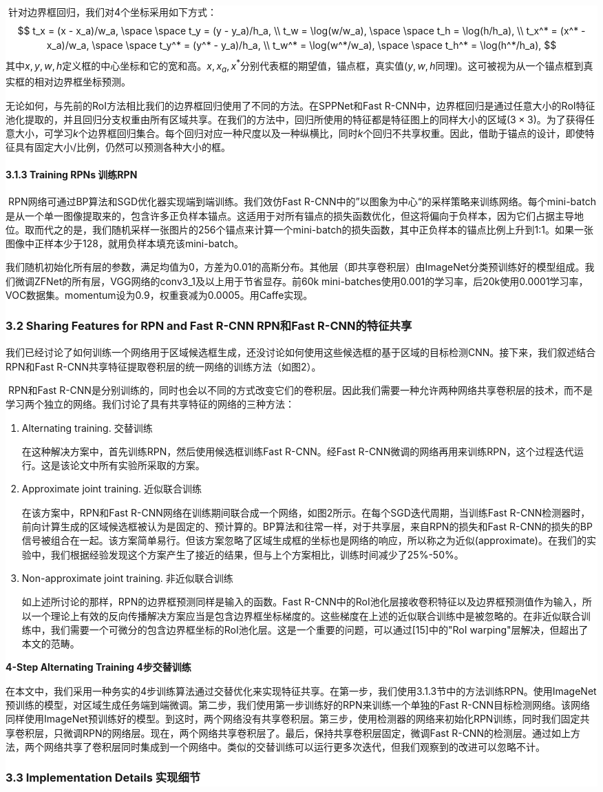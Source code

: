 ​		针对边界框回归，我们对4个坐标采用如下方式：
$$
t_x = (x - x_a)/w_a, \space \space t_y = (y - y_a)/h_a, \\
t_w = \log(w/w_a), \space \space t_h = \log(h/h_a), \\
t_x^* = (x^* - x_a)/w_a, \space \space t_y^* = (y^* - y_a)/h_a, \\
t_w^* = \log(w^*/w_a), \space \space t_h^* = \log(h^*/h_a), 
$$
其中$x,y,w,h$定义框的中心坐标和它的宽和高。$x,x_a,x^*$分别代表框的期望值，锚点框，真实值($y,w,h$同理)。这可被视为从一个锚点框到真实框的相对边界框坐标预测。

​		无论如何，与先前的RoI方法相比我们的边界框回归使用了不同的方法。在SPPNet和Fast R-CNN中，边界框回归是通过任意大小的RoI特征池化提取的，并且回归分支权重由所有区域共享。在我们的方法中，回归所使用的特征都是特征图上的同样大小的区域($3 \times 3$)。为了获得任意大小，可学习$k$个边界框回归集合。每个回归对应一种尺度以及一种纵横比，同时$k$个回归不共享权重。因此，借助于锚点的设计，即使特征具有固定大小/比例，仍然可以预测各种大小的框。

#### 3.1.3 Training RPNs 训练RPN

​		RPN网络可通过BP算法和SGD优化器实现端到端训练。我们效仿Fast R-CNN中的”以图象为中心“的采样策略来训练网络。每个mini-batch是从一个单一图像提取来的，包含许多正负样本锚点。这适用于对所有锚点的损失函数优化，但这将偏向于负样本，因为它们占据主导地位。取而代之的是，我们随机采样一张图片的256个锚点来计算一个mini-batch的损失函数，其中正负样本的锚点比例上升到1:1。如果一张图像中正样本少于128，就用负样本填充该mini-batch。

​		我们随机初始化所有层的参数，满足均值为0，方差为0.01的高斯分布。其他层（即共享卷积层）由ImageNet分类预训练好的模型组成。我们微调ZFNet的所有层，VGG网络的conv3_1及以上用于节省显存。前60k mini-batches使用0.001的学习率，后20k使用0.0001学习率，VOC数据集。momentum设为0.9，权重衰减为0.0005。用Caffe实现。



### 3.2 Sharing Features for RPN and Fast R-CNN RPN和Fast R-CNN的特征共享

​		我们已经讨论了如何训练一个网络用于区域候选框生成，还没讨论如何使用这些候选框的基于区域的目标检测CNN。接下来，我们叙述结合RPN和Fast R-CNN共享特征提取卷积层的统一网络的训练方法（如图2）。

​		RPN和Fast R-CNN是分别训练的，同时也会以不同的方式改变它们的卷积层。因此我们需要一种允许两种网络共享卷积层的技术，而不是学习两个独立的网络。我们讨论了具有共享特征的网络的三种方法：

1. Alternating training. 交替训练

   在这种解决方案中，首先训练RPN，然后使用候选框训练Fast R-CNN。经Fast R-CNN微调的网络再用来训练RPN，这个过程迭代运行。这是该论文中所有实验所采取的方案。

2. Approximate joint training. 近似联合训练

   在该方案中，RPN和Fast R-CNN网络在训练期间联合成一个网络，如图2所示。在每个SGD迭代周期，当训练Fast R-CNN检测器时，前向计算生成的区域候选框被认为是固定的、预计算的。BP算法和往常一样，对于共享层，来自RPN的损失和Fast R-CNN的损失的BP信号被组合在一起。该方案简单易行。但该方案忽略了区域生成框的坐标也是网络的响应，所以称之为近似(approximate)。在我们的实验中，我们根据经验发现这个方案产生了接近的结果，但与上个方案相比，训练时间减少了25%-50%。

3. Non-approximate joint training. 非近似联合训练

   如上述所讨论的那样，RPN的边界框预测同样是输入的函数。Fast R-CNN中的RoI池化层接收卷积特征以及边界框预测值作为输入，所以一个理论上有效的反向传播解决方案应当是包含边界框坐标梯度的。这些梯度在上述的近似联合训练中是被忽略的。在非近似联合训练中，我们需要一个可微分的包含边界框坐标的RoI池化层。这是一个重要的问题，可以通过[15]中的"RoI warping"层解决，但超出了本文的范畴。



**4-Step Alternating Training 4步交替训练**

​		在本文中，我们采用一种务实的4步训练算法通过交替优化来实现特征共享。在第一步，我们使用3.1.3节中的方法训练RPN。使用ImageNet预训练的模型，对区域生成任务端到端微调。第二步，我们使用第一步训练好的RPN来训练一个单独的Fast R-CNN目标检测网络。该网络同样使用ImageNet预训练好的模型。到这时，两个网络没有共享卷积层。第三步，使用检测器的网络来初始化RPN训练，同时我们固定共享卷积层，只微调RPN的网络层。现在，两个网络共享卷积层了。最后，保持共享卷积层固定，微调Fast R-CNN的检测层。通过如上方法，两个网络共享了卷积层同时集成到一个网络中。类似的交替训练可以运行更多次迭代，但我们观察到的改进可以忽略不计。



### 3.3 Implementation Details 实现细节
